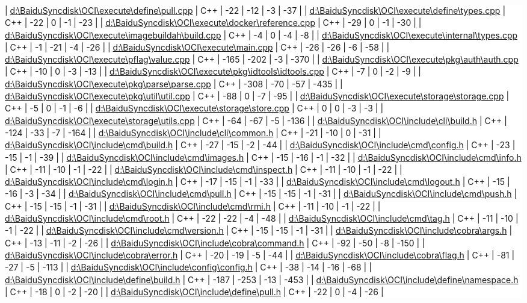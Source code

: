 | [d:\BaiduSyncdisk\OCI\execute\define\pull.cpp](/d:%5CBaiduSyncdisk%5COCI%5Cexecute%5Cdefine%5Cpull.cpp) | C++ | -22 | -12 | -3 | -37 |
| [d:\BaiduSyncdisk\OCI\execute\define\types.cpp](/d:%5CBaiduSyncdisk%5COCI%5Cexecute%5Cdefine%5Ctypes.cpp) | C++ | -22 | 0 | -1 | -23 |
| [d:\BaiduSyncdisk\OCI\execute\docker\reference.cpp](/d:%5CBaiduSyncdisk%5COCI%5Cexecute%5Cdocker%5Creference.cpp) | C++ | -29 | 0 | -1 | -30 |
| [d:\BaiduSyncdisk\OCI\execute\imagebuildah\build.cpp](/d:%5CBaiduSyncdisk%5COCI%5Cexecute%5Cimagebuildah%5Cbuild.cpp) | C++ | -4 | 0 | -4 | -8 |
| [d:\BaiduSyncdisk\OCI\execute\internal\types.cpp](/d:%5CBaiduSyncdisk%5COCI%5Cexecute%5Cinternal%5Ctypes.cpp) | C++ | -1 | -21 | -4 | -26 |
| [d:\BaiduSyncdisk\OCI\execute\main.cpp](/d:%5CBaiduSyncdisk%5COCI%5Cexecute%5Cmain.cpp) | C++ | -26 | -26 | -6 | -58 |
| [d:\BaiduSyncdisk\OCI\execute\pflag\value.cpp](/d:%5CBaiduSyncdisk%5COCI%5Cexecute%5Cpflag%5Cvalue.cpp) | C++ | -165 | -202 | -3 | -370 |
| [d:\BaiduSyncdisk\OCI\execute\pkg\auth\auth.cpp](/d:%5CBaiduSyncdisk%5COCI%5Cexecute%5Cpkg%5Cauth%5Cauth.cpp) | C++ | -10 | 0 | -3 | -13 |
| [d:\BaiduSyncdisk\OCI\execute\pkg\idtools\idtools.cpp](/d:%5CBaiduSyncdisk%5COCI%5Cexecute%5Cpkg%5Cidtools%5Cidtools.cpp) | C++ | -7 | 0 | -2 | -9 |
| [d:\BaiduSyncdisk\OCI\execute\pkg\parse\parse.cpp](/d:%5CBaiduSyncdisk%5COCI%5Cexecute%5Cpkg%5Cparse%5Cparse.cpp) | C++ | -308 | -70 | -57 | -435 |
| [d:\BaiduSyncdisk\OCI\execute\pkg\util\util.cpp](/d:%5CBaiduSyncdisk%5COCI%5Cexecute%5Cpkg%5Cutil%5Cutil.cpp) | C++ | -88 | 0 | -7 | -95 |
| [d:\BaiduSyncdisk\OCI\execute\storage\storage.cpp](/d:%5CBaiduSyncdisk%5COCI%5Cexecute%5Cstorage%5Cstorage.cpp) | C++ | -5 | 0 | -1 | -6 |
| [d:\BaiduSyncdisk\OCI\execute\storage\store.cpp](/d:%5CBaiduSyncdisk%5COCI%5Cexecute%5Cstorage%5Cstore.cpp) | C++ | 0 | 0 | -3 | -3 |
| [d:\BaiduSyncdisk\OCI\execute\storage\utils.cpp](/d:%5CBaiduSyncdisk%5COCI%5Cexecute%5Cstorage%5Cutils.cpp) | C++ | -64 | -67 | -5 | -136 |
| [d:\BaiduSyncdisk\OCI\include\cli\build.h](/d:%5CBaiduSyncdisk%5COCI%5Cinclude%5Ccli%5Cbuild.h) | C++ | -124 | -33 | -7 | -164 |
| [d:\BaiduSyncdisk\OCI\include\cli\common.h](/d:%5CBaiduSyncdisk%5COCI%5Cinclude%5Ccli%5Ccommon.h) | C++ | -21 | -10 | 0 | -31 |
| [d:\BaiduSyncdisk\OCI\include\cmd\build.h](/d:%5CBaiduSyncdisk%5COCI%5Cinclude%5Ccmd%5Cbuild.h) | C++ | -27 | -15 | -2 | -44 |
| [d:\BaiduSyncdisk\OCI\include\cmd\config.h](/d:%5CBaiduSyncdisk%5COCI%5Cinclude%5Ccmd%5Cconfig.h) | C++ | -23 | -15 | -1 | -39 |
| [d:\BaiduSyncdisk\OCI\include\cmd\images.h](/d:%5CBaiduSyncdisk%5COCI%5Cinclude%5Ccmd%5Cimages.h) | C++ | -15 | -16 | -1 | -32 |
| [d:\BaiduSyncdisk\OCI\include\cmd\info.h](/d:%5CBaiduSyncdisk%5COCI%5Cinclude%5Ccmd%5Cinfo.h) | C++ | -11 | -10 | -1 | -22 |
| [d:\BaiduSyncdisk\OCI\include\cmd\inspect.h](/d:%5CBaiduSyncdisk%5COCI%5Cinclude%5Ccmd%5Cinspect.h) | C++ | -11 | -10 | -1 | -22 |
| [d:\BaiduSyncdisk\OCI\include\cmd\login.h](/d:%5CBaiduSyncdisk%5COCI%5Cinclude%5Ccmd%5Clogin.h) | C++ | -17 | -15 | -1 | -33 |
| [d:\BaiduSyncdisk\OCI\include\cmd\logout.h](/d:%5CBaiduSyncdisk%5COCI%5Cinclude%5Ccmd%5Clogout.h) | C++ | -15 | -16 | -3 | -34 |
| [d:\BaiduSyncdisk\OCI\include\cmd\pull.h](/d:%5CBaiduSyncdisk%5COCI%5Cinclude%5Ccmd%5Cpull.h) | C++ | -15 | -15 | -1 | -31 |
| [d:\BaiduSyncdisk\OCI\include\cmd\push.h](/d:%5CBaiduSyncdisk%5COCI%5Cinclude%5Ccmd%5Cpush.h) | C++ | -15 | -15 | -1 | -31 |
| [d:\BaiduSyncdisk\OCI\include\cmd\rmi.h](/d:%5CBaiduSyncdisk%5COCI%5Cinclude%5Ccmd%5Crmi.h) | C++ | -11 | -10 | -1 | -22 |
| [d:\BaiduSyncdisk\OCI\include\cmd\root.h](/d:%5CBaiduSyncdisk%5COCI%5Cinclude%5Ccmd%5Croot.h) | C++ | -22 | -22 | -4 | -48 |
| [d:\BaiduSyncdisk\OCI\include\cmd\tag.h](/d:%5CBaiduSyncdisk%5COCI%5Cinclude%5Ccmd%5Ctag.h) | C++ | -11 | -10 | -1 | -22 |
| [d:\BaiduSyncdisk\OCI\include\cmd\version.h](/d:%5CBaiduSyncdisk%5COCI%5Cinclude%5Ccmd%5Cversion.h) | C++ | -15 | -15 | -1 | -31 |
| [d:\BaiduSyncdisk\OCI\include\cobra\args.h](/d:%5CBaiduSyncdisk%5COCI%5Cinclude%5Ccobra%5Cargs.h) | C++ | -13 | -11 | -2 | -26 |
| [d:\BaiduSyncdisk\OCI\include\cobra\command.h](/d:%5CBaiduSyncdisk%5COCI%5Cinclude%5Ccobra%5Ccommand.h) | C++ | -92 | -50 | -8 | -150 |
| [d:\BaiduSyncdisk\OCI\include\cobra\error.h](/d:%5CBaiduSyncdisk%5COCI%5Cinclude%5Ccobra%5Cerror.h) | C++ | -20 | -19 | -5 | -44 |
| [d:\BaiduSyncdisk\OCI\include\cobra\flag.h](/d:%5CBaiduSyncdisk%5COCI%5Cinclude%5Ccobra%5Cflag.h) | C++ | -81 | -27 | -5 | -113 |
| [d:\BaiduSyncdisk\OCI\include\config\config.h](/d:%5CBaiduSyncdisk%5COCI%5Cinclude%5Cconfig%5Cconfig.h) | C++ | -38 | -14 | -16 | -68 |
| [d:\BaiduSyncdisk\OCI\include\define\build.h](/d:%5CBaiduSyncdisk%5COCI%5Cinclude%5Cdefine%5Cbuild.h) | C++ | -187 | -253 | -13 | -453 |
| [d:\BaiduSyncdisk\OCI\include\define\namespace.h](/d:%5CBaiduSyncdisk%5COCI%5Cinclude%5Cdefine%5Cnamespace.h) | C++ | -18 | 0 | -2 | -20 |
| [d:\BaiduSyncdisk\OCI\include\define\pull.h](/d:%5CBaiduSyncdisk%5COCI%5Cinclude%5Cdefine%5Cpull.h) | C++ | -22 | 0 | -4 | -26 |